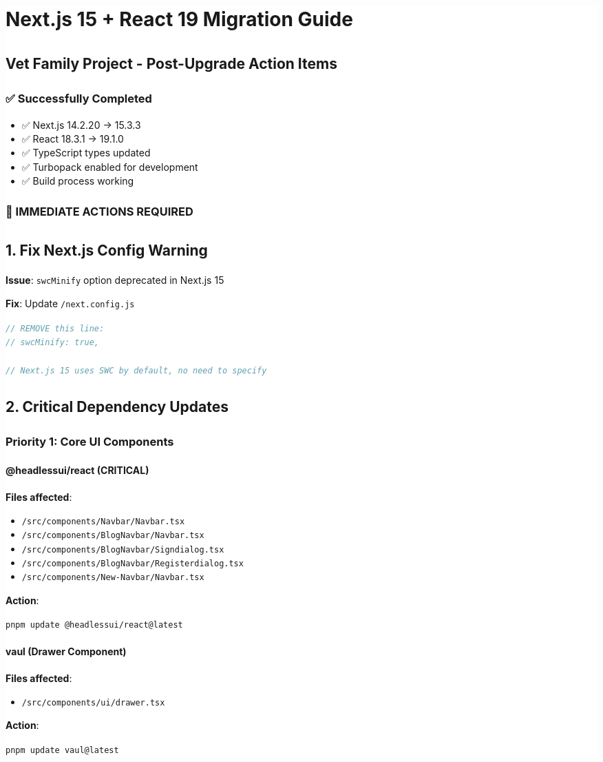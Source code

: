 # Next.js 15 + React 19 Migration Guide
## Vet Family Project - Post-Upgrade Action Items

### ✅ Successfully Completed
- ✅ Next.js 14.2.20 → 15.3.3
- ✅ React 18.3.1 → 19.1.0
- ✅ TypeScript types updated
- ✅ Turbopack enabled for development
- ✅ Build process working

### 🚨 IMMEDIATE ACTIONS REQUIRED

## 1. Fix Next.js Config Warning
**Issue**: `swcMinify` option deprecated in Next.js 15

**Fix**: Update `/next.config.js`
```typescript
// REMOVE this line:
// swcMinify: true,

// Next.js 15 uses SWC by default, no need to specify
```

## 2. Critical Dependency Updates

### Priority 1: Core UI Components

#### @headlessui/react (CRITICAL)
**Files affected**:
- `/src/components/Navbar/Navbar.tsx`
- `/src/components/BlogNavbar/Navbar.tsx`  
- `/src/components/BlogNavbar/Signdialog.tsx`
- `/src/components/BlogNavbar/Registerdialog.tsx`
- `/src/components/New-Navbar/Navbar.tsx`

**Action**:
```bash
pnpm update @headlessui/react@latest
```

#### vaul (Drawer Component)
**Files affected**:
- `/src/components/ui/drawer.tsx`

**Action**:
```bash
pnpm update vaul@latest
```
